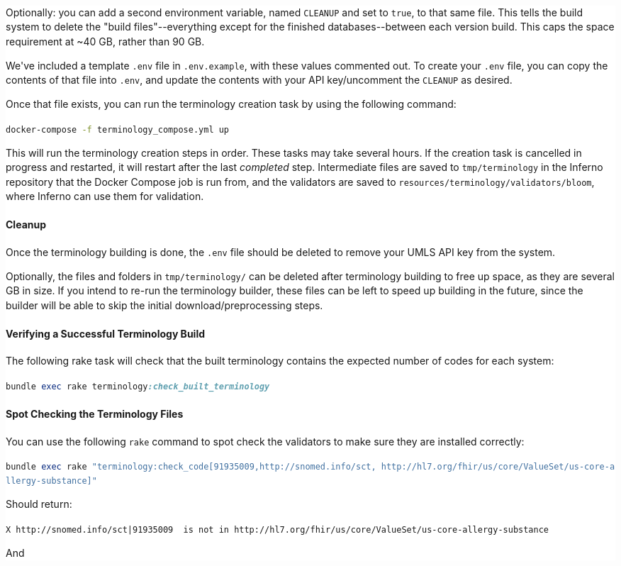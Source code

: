Optionally: you can add a second environment variable, named `CLEANUP` and set to `true`, to that same file. This tells the build system to delete the "build files"--everything except for the finished databases--between each version build. This caps the space requirement at ~40 GB, rather than 90 GB.

We've included a template `.env` file in `.env.example`, with these values commented out. To create your `.env` file, you can copy the contents of that file into `.env`, and update the contents with your API key/uncomment the `CLEANUP` as desired.

Once that file exists, you can run the terminology creation task by using the following command:

```sh
docker-compose -f terminology_compose.yml up
```

This will run the terminology creation steps in order. These tasks may take several hours. If the creation task is cancelled in progress and restarted, it will restart after the last _completed_ step. Intermediate files are saved to `tmp/terminology` in the Inferno repository that the Docker Compose job is run from, and the validators are saved to `resources/terminology/validators/bloom`, where Inferno can use them for validation.

#### Cleanup

Once the terminology building is done, the `.env` file should be deleted to remove your UMLS API key from the system.

Optionally, the files and folders in `tmp/terminology/` can be deleted after terminology building to free up space, as they are several GB in size. If you intend to re-run the terminology builder, these files can be left to speed up building in the future, since the builder will be able to skip the initial download/preprocessing steps.

#### Verifying a Successful Terminology Build

The following rake task will check that the built terminology contains the expected number of codes for each system:

```ruby
bundle exec rake terminology:check_built_terminology
```

#### Spot Checking the Terminology Files

You can use the following `rake` command to spot check the validators to make sure they are installed correctly:

```ruby
bundle exec rake "terminology:check_code[91935009,http://snomed.info/sct, http://hl7.org/fhir/us/core/ValueSet/us-core-allergy-substance]"
```

Should return:

```shell
X http://snomed.info/sct|91935009  is not in http://hl7.org/fhir/us/core/ValueSet/us-core-allergy-substance
```

And
